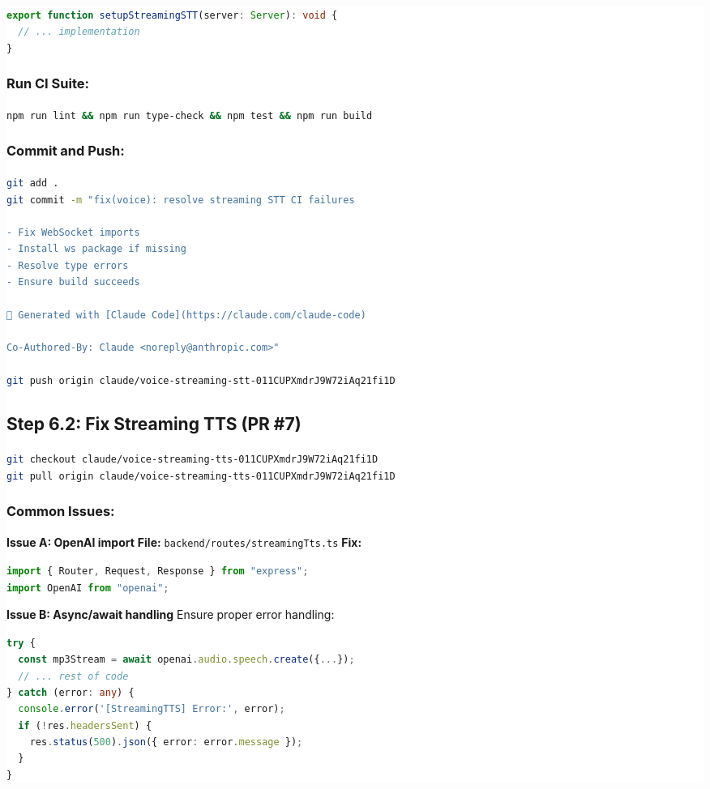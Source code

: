 ```typescript
export function setupStreamingSTT(server: Server): void {
  // ... implementation
}
```

### Run CI Suite:

```bash
npm run lint && npm run type-check && npm test && npm run build
```

### Commit and Push:

```bash
git add .
git commit -m "fix(voice): resolve streaming STT CI failures

- Fix WebSocket imports
- Install ws package if missing
- Resolve type errors
- Ensure build succeeds

🤖 Generated with [Claude Code](https://claude.com/claude-code)

Co-Authored-By: Claude <noreply@anthropic.com>"

git push origin claude/voice-streaming-stt-011CUPXmdrJ9W72iAq21fi1D
```

## Step 6.2: Fix Streaming TTS (PR #7)

```bash
git checkout claude/voice-streaming-tts-011CUPXmdrJ9W72iAq21fi1D
git pull origin claude/voice-streaming-tts-011CUPXmdrJ9W72iAq21fi1D
```

### Common Issues:

**Issue A: OpenAI import**
**File:** `backend/routes/streamingTts.ts`
**Fix:**

```typescript
import { Router, Request, Response } from "express";
import OpenAI from "openai";
```

**Issue B: Async/await handling**
Ensure proper error handling:

```typescript
try {
  const mp3Stream = await openai.audio.speech.create({...});
  // ... rest of code
} catch (error: any) {
  console.error('[StreamingTTS] Error:', error);
  if (!res.headersSent) {
    res.status(500).json({ error: error.message });
  }
}
```
